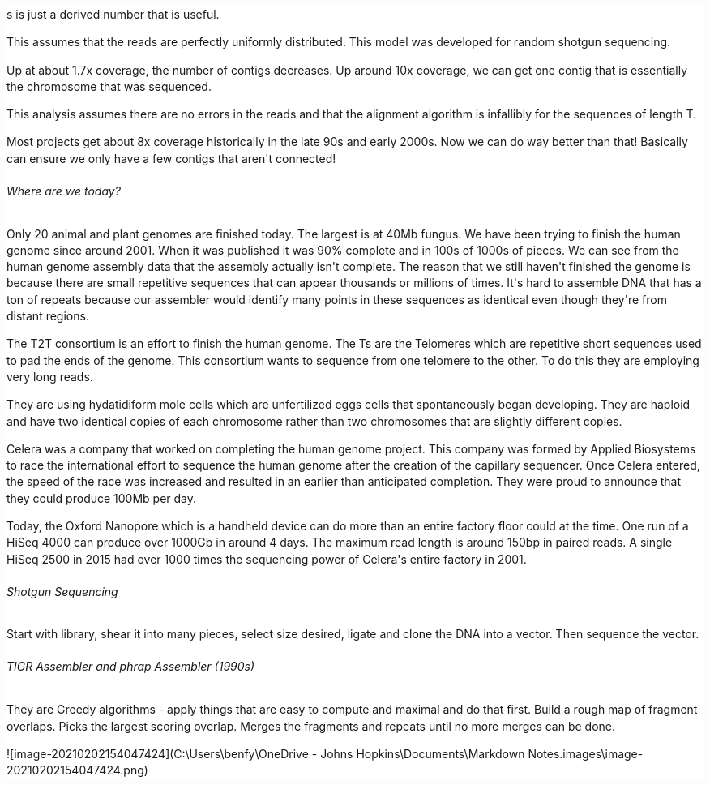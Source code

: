s is just a derived number that is useful. 

This assumes that the reads are perfectly uniformly distributed. This model was developed for random shotgun sequencing.

Up at about 1.7x coverage, the number of contigs decreases. Up around 10x coverage, we can get one contig that is essentially the chromosome that was sequenced. 

This analysis assumes there are no errors in the reads and that the alignment algorithm is infallibly for the sequences of length T.

Most projects get about 8x coverage historically in the late 90s and early 2000s. Now we can do way better than that! Basically can ensure we only have a few contigs that aren't connected!



###### Where are we today?

Only 20 animal and plant genomes are finished today. The largest is at 40Mb fungus. We have been trying to finish the human genome since around 2001. When it was published it was 90% complete and in 100s of 1000s of pieces. We can see from the human genome assembly data that the assembly actually isn't complete. The reason that we still haven't finished the genome is because there are small repetitive sequences that can appear thousands or millions of times. It's hard to assemble DNA that has a ton of repeats because our assembler would identify many points in these sequences as identical even though they're from distant regions. 

The T2T consortium is an effort to finish the human genome. The Ts are the Telomeres which are repetitive short sequences used to pad the ends of the genome. This consortium wants to sequence from one telomere to the other. To do this they are employing very long reads. 

They are using hydatidiform mole cells which are unfertilized eggs cells that spontaneously began developing. They are haploid and have two identical copies of each chromosome rather than two chromosomes that are slightly different copies. 

Celera was a company that worked on completing the human genome project. This company was formed by Applied Biosystems to race the international effort to sequence the human genome after the creation of the capillary sequencer. Once Celera entered, the speed of the race was increased and resulted in an earlier than anticipated completion. They were proud to announce that they could produce 100Mb per day.

Today, the Oxford Nanopore which is a handheld device can do more than an entire factory floor could at the time. One run of a HiSeq 4000 can produce over 1000Gb in around 4 days. The maximum read length is around 150bp in paired reads. A single HiSeq 2500 in 2015 had over 1000 times the sequencing power of Celera's entire factory in 2001.

###### Shotgun Sequencing

Start with library, shear it into many pieces, select size desired, ligate and clone the DNA into a vector. Then sequence the vector. 

###### TIGR Assembler and phrap Assembler (1990s)

They are Greedy algorithms - apply things that are easy to compute and maximal and do that first. Build a rough map of fragment overlaps. Picks the largest scoring overlap. Merges the fragments and repeats until no more merges can be done. 

![image-20210202154047424](C:\Users\benfy\OneDrive - Johns Hopkins\Documents\Markdown Notes\.images\image-20210202154047424.png)
